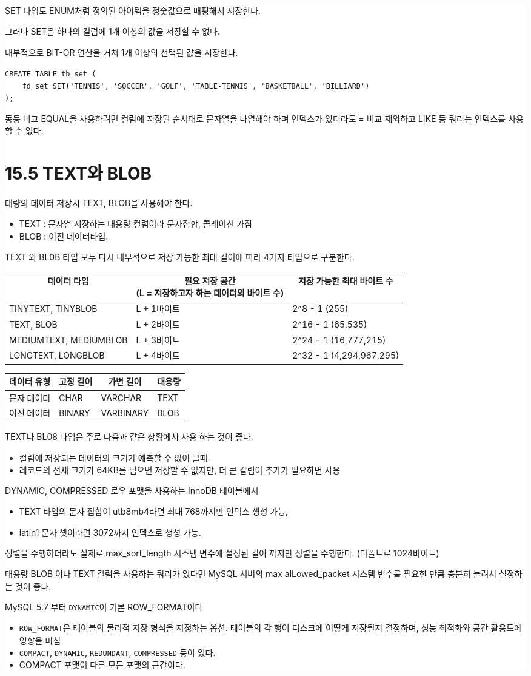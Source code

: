 SET 타입도 ENUM처럼 정의된 아이템을 정숫값으로 매핑해서 저장한다.

그러나 SET은 하나의 컬럼에 1개 이상의 값을 저장할 수 없다.

내부적으로 BIT-OR 연산을 거쳐 1개 이상의 선택된 값을 저장한다. 

```mysql
CREATE TABLE tb_set (
	fd_set SET('TENNIS', 'SOCCER', 'GOLF', 'TABLE-TENNIS', 'BASKETBALL', 'BILLIARD')
);
```

동등 비교 EQUAL을 사용하려면 컬럼에 저장된 순서대로 문자열을 나열해야 하며 인덱스가 있더라도 = 비교 제외하고 LIKE 등 쿼리는 인덱스를 사용할 수 없다. 

# 15.5 TEXT와 BLOB

대량의 데이터 저장시 TEXT, BLOB을 사용해야 한다.

* TEXT : 문자열 저장하는 대용량 컬럼이라 문자집합, 콜레이션 가짐
* BLOB : 이진 데이터타입. 

TEXT 와 BL0B 타입 모두 다시 내부적으로 저장 가능한 최대 길이에 따라 4가지 타입으로 구분한다.

| 데이터 타입            | 필요 저장 공간<br /> (L = 저장하고자 하는 데이터의 바이트 수) | 저장 가능한 최대 바이트 수 |
| ---------------------- | ------------------------------------------------------------ | -------------------------- |
| TINYTEXT, TINYBLOB     | L + 1바이트                                                  | 2^8 - 1 (255)              |
| TEXT, BLOB             | L + 2바이트                                                  | 2^16 - 1 (65,535)          |
| MEDIUMTEXT, MEDIUMBLOB | L + 3바이트                                                  | 2^24 - 1 (16,777,215)      |
| LONGTEXT, LONGBLOB     | L + 4바이트                                                  | 2^32 - 1 (4,294,967,295)   |

| 데이터 유형 | 고정 길이 | 가변 길이 | 대용량 |
| ----------- | --------- | --------- | ------ |
| 문자 데이터 | CHAR      | VARCHAR   | TEXT   |
| 이진 데이터 | BINARY    | VARBINARY | BLOB   |

TEXT나 BL08 타입은 주로 다음과 같은 상황에서 사용 하는 것이 좋다.

* 컬럼에 저장되는 데이터의 크기가 예측할 수 없이 클때. 
* 레코드의 전체 크기가 64KB를 넘으면 저장할 수 없지만, 더 큰 칼럼이 추가가 필요하면 사용 

DYNAMIC, COMPRESSED 로우 포맷을 사용하는 InnoDB 테이블에서 

* TEXT 타입의 문자 집합이 utb8mb4라면 최대 768까지만 인덱스 생성 가능, 

* latin1 문자 셋이라면 3072까지 인덱스로 생성 가능. 

정렬을 수행하더라도 실제로 max_sort_length 시스템 변수에 설정된 길이 까지만 정렬을 수행한다. (디폴트로 1024바이트)

대용량 BLOB 이나 TEXT 칼럼을 사용하는 쿼리가 있다면 MySQL 서버의 max alLowed_packet 시스템 변수를 필요한 만큼 충분히 늘려서 설정하는 것이 좋다.

MySQL 5.7 부터 `DYNAMIC`이 기본 ROW_FORMAT이다 

*  `ROW_FORMAT`은 테이블의 물리적 저장 형식을 지정하는 옵션. 테이블의 각 행이 디스크에 어떻게 저장될지 결정하며, 성능 최적화와 공간 활용도에 영향을 미침
* `COMPACT`, `DYNAMIC`, `REDUNDANT`, `COMPRESSED` 등이  있다.
* COMPACT 포맷이 다른 모든 포맷의 근간이다.
